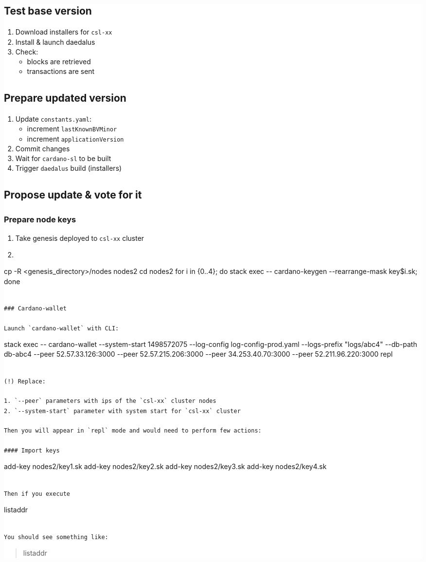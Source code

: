 ## Test base version

1. Download installers for `csl-xx`
2. Install & launch daedalus
3. Check:
    * blocks are retrieved
    * transactions are sent

## Prepare updated version

1. Update `constants.yaml`:
    * increment `lastKnownBVMinor`
    * increment `applicationVersion`
2. Commit changes
3. Wait for `cardano-sl` to be built
4. Trigger `daedalus` build (installers)

## Propose update & vote for it

### Prepare node keys

1. Take genesis deployed to `csl-xx` cluster
2. ```
cp -R <genesis_directory>/nodes nodes2
cd nodes2
for i in {0..4}; do stack exec -- cardano-keygen --rearrange-mask key$i.sk; done
```

### Cardano-wallet

Launch `cardano-wallet` with CLI:

```
stack exec -- cardano-wallet --system-start 1498572075 --log-config log-config-prod.yaml --logs-prefix "logs/abc4" --db-path db-abc4 --peer 52.57.33.126:3000 --peer 52.57.215.206:3000 --peer 34.253.40.70:3000 --peer 52.211.96.220:3000 repl
```

(!) Replace:

1. `--peer` parameters with ips of the `csl-xx` cluster nodes
2. `--system-start` parameter with system start for `csl-xx` cluster

Then you will appear in `repl` mode and would need to perform few actions:

#### Import keys

```
add-key nodes2/key1.sk
add-key nodes2/key2.sk
add-key nodes2/key3.sk
add-key nodes2/key4.sk
```

Then if you execute

```
listaddr
```

You should see something like:

```
> listaddr